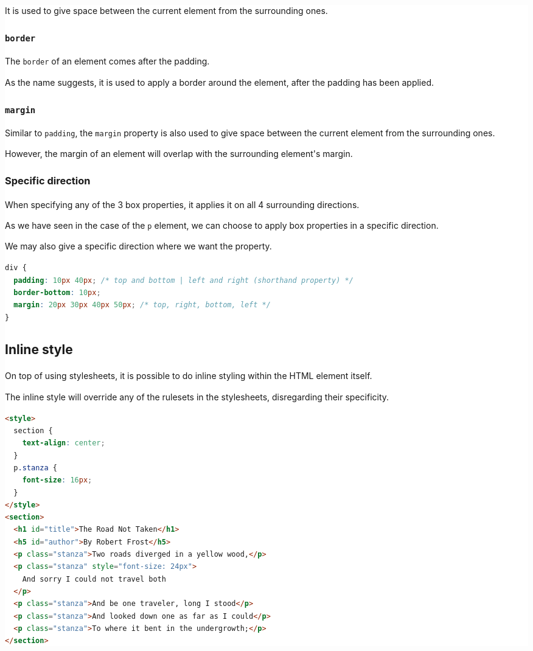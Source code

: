 It is used to give space between the current element from the surrounding ones.

### `border`

The `border` of an element comes after the padding.

As the name suggests, it is used to apply a border around the element, after the padding has been applied.

### `margin`

Similar to `padding`, the `margin` property is also used to give space between the current element from the surrounding ones.

However, the margin of an element will overlap with the surrounding element's margin.

### Specific direction

When specifying any of the 3 box properties, it applies it on all 4 surrounding directions.

As we have seen in the case of the `p` element, we can choose to apply box properties in a specific direction.

We may also give a specific direction where we want the property.

```css
div {
  padding: 10px 40px; /* top and bottom | left and right (shorthand property) */
  border-bottom: 10px;
  margin: 20px 30px 40px 50px; /* top, right, bottom, left */
}
```

## Inline style

On top of using stylesheets, it is possible to do inline styling within the HTML element itself.

The inline style will override any of the rulesets in the stylesheets, disregarding their specificity.

```html
<style>
  section {
    text-align: center;
  }
  p.stanza {
    font-size: 16px;
  }
</style>
<section>
  <h1 id="title">The Road Not Taken</h1>
  <h5 id="author">By Robert Frost</h5>
  <p class="stanza">Two roads diverged in a yellow wood,</p>
  <p class="stanza" style="font-size: 24px">
    And sorry I could not travel both
  </p>
  <p class="stanza">And be one traveler, long I stood</p>
  <p class="stanza">And looked down one as far as I could</p>
  <p class="stanza">To where it bent in the undergrowth;</p>
</section>
```

